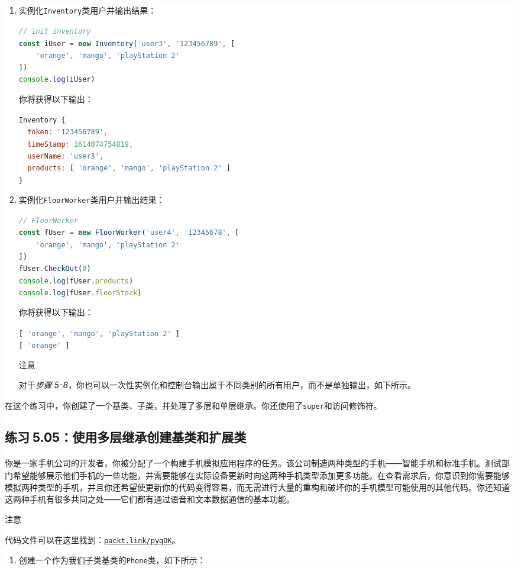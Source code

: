 1.  实例化`Inventory`类用户并输出结果：

    ```js
    // init inventory
    const iUser = new Inventory('user3', '123456789', [
        'orange', 'mango', 'playStation 2'
    ])
    console.log(iUser) 
    ```

    你将获得以下输出：

    ```js
    Inventory {
      token: '123456789',
      timeStamp: 1614074754819,
      userName: 'user3',
      products: [ 'orange', 'mango', 'playStation 2' ]
    }
    ```

1.  实例化`FloorWorker`类用户并输出结果：

    ```js
    // FloorWorker
    const fUser = new FloorWorker('user4', '12345678', [
        'orange', 'mango', 'playStation 2'
    ])
    fUser.CheckOut(0)
    console.log(fUser.products) 
    console.log(fUser.floorStock)
    ```

    你将获得以下输出：

    ```js
    [ 'orange', 'mango', 'playStation 2' ]
    [ 'orange' ]
    ```

    注意

    对于*步骤 5-8*，你也可以一次性实例化和控制台输出属于不同类别的所有用户，而不是单独输出，如下所示。

在这个练习中，你创建了一个基类、子类，并处理了多层和单层继承。你还使用了`super`和访问修饰符。

## 练习 5.05：使用多层继承创建基类和扩展类

你是一家手机公司的开发者，你被分配了一个构建手机模拟应用程序的任务。该公司制造两种类型的手机——智能手机和标准手机。测试部门希望能够展示他们手机的一些功能，并需要能够在实际设备更新时向这两种手机类型添加更多功能。在查看需求后，你意识到你需要能够模拟两种类型的手机，并且你还希望使更新你的代码变得容易，而无需进行大量的重构和破坏你的手机模型可能使用的其他代码。你还知道这两种手机有很多共同之处——它们都有通过语音和文本数据通信的基本功能。

注意

代码文件可以在这里找到：[`packt.link/pyqDK`](https://packt.link/pyqDK)。

1.  创建一个作为我们子类基类的`Phone`类，如下所示：
